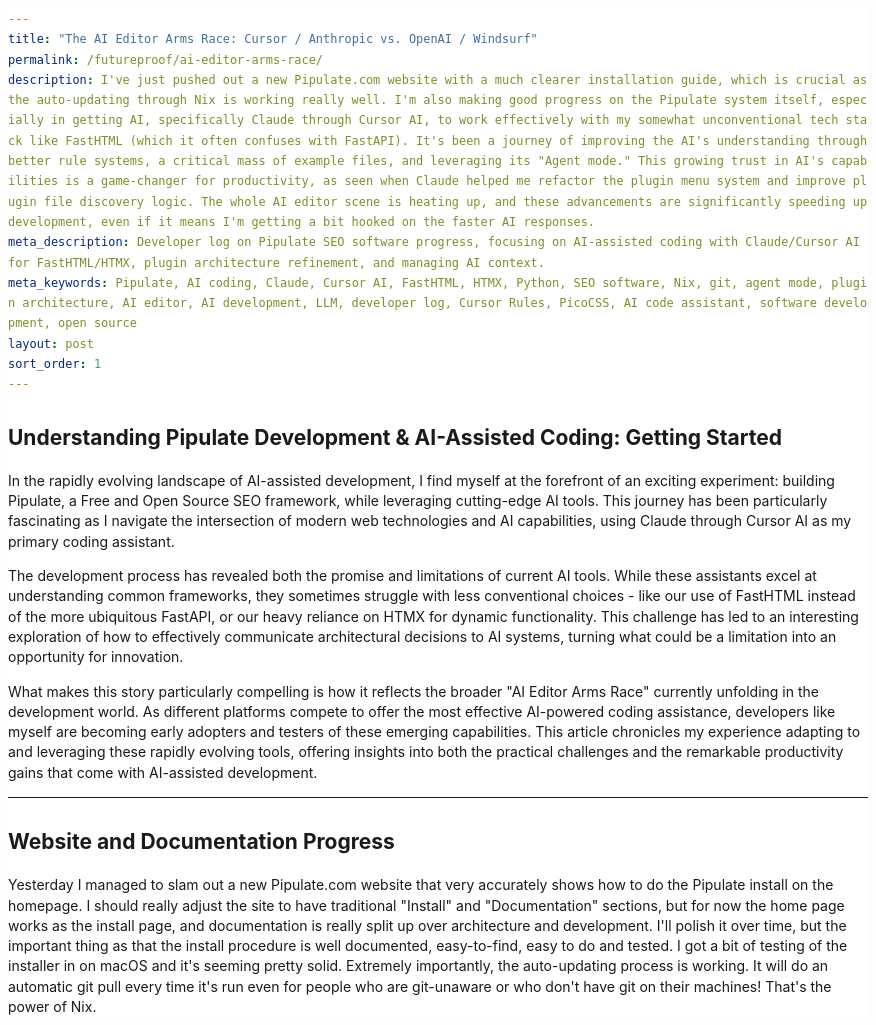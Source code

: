 ```yaml
---
title: "The AI Editor Arms Race: Cursor / Anthropic vs. OpenAI / Windsurf"
permalink: /futureproof/ai-editor-arms-race/
description: I've just pushed out a new Pipulate.com website with a much clearer installation guide, which is crucial as the auto-updating through Nix is working really well. I'm also making good progress on the Pipulate system itself, especially in getting AI, specifically Claude through Cursor AI, to work effectively with my somewhat unconventional tech stack like FastHTML (which it often confuses with FastAPI). It's been a journey of improving the AI's understanding through better rule systems, a critical mass of example files, and leveraging its "Agent mode." This growing trust in AI's capabilities is a game-changer for productivity, as seen when Claude helped me refactor the plugin menu system and improve plugin file discovery logic. The whole AI editor scene is heating up, and these advancements are significantly speeding up development, even if it means I'm getting a bit hooked on the faster AI responses.
meta_description: Developer log on Pipulate SEO software progress, focusing on AI-assisted coding with Claude/Cursor AI for FastHTML/HTMX, plugin architecture refinement, and managing AI context.
meta_keywords: Pipulate, AI coding, Claude, Cursor AI, FastHTML, HTMX, Python, SEO software, Nix, git, agent mode, plugin architecture, AI editor, AI development, LLM, developer log, Cursor Rules, PicoCSS, AI code assistant, software development, open source
layout: post
sort_order: 1
---
```


## Understanding Pipulate Development & AI-Assisted Coding: Getting Started

In the rapidly evolving landscape of AI-assisted development, I find myself at the forefront of an exciting experiment: building Pipulate, a Free and Open Source SEO framework, while leveraging cutting-edge AI tools. This journey has been particularly fascinating as I navigate the intersection of modern web technologies and AI capabilities, using Claude through Cursor AI as my primary coding assistant.

The development process has revealed both the promise and limitations of current AI tools. While these assistants excel at understanding common frameworks, they sometimes struggle with less conventional choices - like our use of FastHTML instead of the more ubiquitous FastAPI, or our heavy reliance on HTMX for dynamic functionality. This challenge has led to an interesting exploration of how to effectively communicate architectural decisions to AI systems, turning what could be a limitation into an opportunity for innovation.

What makes this story particularly compelling is how it reflects the broader "AI Editor Arms Race" currently unfolding in the development world. As different platforms compete to offer the most effective AI-powered coding assistance, developers like myself are becoming early adopters and testers of these emerging capabilities. This article chronicles my experience adapting to and leveraging these rapidly evolving tools, offering insights into both the practical challenges and the remarkable productivity gains that come with AI-assisted development.

---

## Website and Documentation Progress

Yesterday I managed to slam out a new Pipulate.com website that very accurately
shows how to do the Pipulate install on the homepage. I should really adjust the
site to have traditional "Install" and "Documentation" sections, but for now the
home page works as the install page, and documentation is really split up over
architecture and development. I'll polish it over time, but the important thing
as that the install procedure is well documented, easy-to-find, easy to do and
tested. I got a bit of testing of the installer in on macOS and it's seeming
pretty solid. Extremely importantly, the auto-updating process is working. It
will do an automatic git pull every time it's run even for people who are
git-unaware or who don't have git on their machines! That's the power of Nix.
